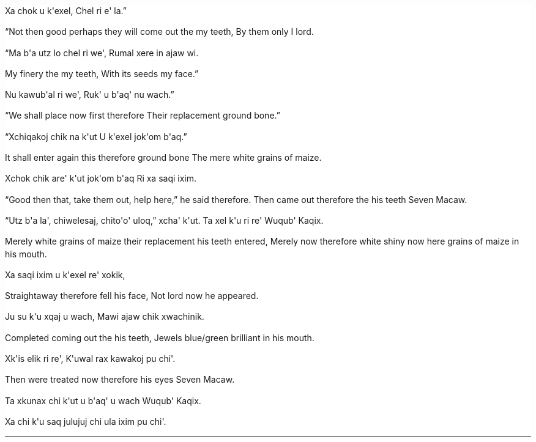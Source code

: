 Xa chok u k'exel,
Chel ri e' la.”

“Not then good perhaps they will come out the my teeth,
By them only I lord.

“Ma b'a utz lo chel ri we',
Rumal xere in ajaw wi.

My finery the my teeth,
With its seeds my face.”

Nu kawub'al ri we',
Ruk' u b'aq' nu wach.”

“We shall place now first therefore
Their replacement ground bone.”

“Xchiqakoj chik na k'ut
U k'exel jok'om b'aq.”

It shall enter again this therefore ground bone
The mere white grains of maize.

Xchok chik are' k'ut jok'om b'aq
Ri xa saqi ixim.

“Good then that, take them out, help here,” he said
therefore.
Then came out therefore the his teeth Seven Macaw.

“Utz b'a la', chiwelesaj, chito'o' uloq,”
xcha' k'ut.
Ta xel k'u ri re' Wuqub' Kaqix.

Merely white grains of maize their replacement his teeth
entered,
Merely now therefore white shiny now here grains of
maize in his mouth.

Xa saqi ixim u k'exel re' xokik,

Straightaway therefore fell his face,
Not lord now he appeared.

Ju su k'u xqaj u wach,
Mawi ajaw chik xwachinik.

Completed coming out the his teeth,
Jewels blue/green brilliant in his mouth.

Xk'is elik ri re',
K'uwal rax kawakoj pu chi'.

Then were treated now therefore his eyes Seven Macaw.

Ta xkunax chi k'ut u b'aq' u wach Wuqub' Kaqix.

Xa chi k'u saq julujuj chi ula ixim pu chi'.

---